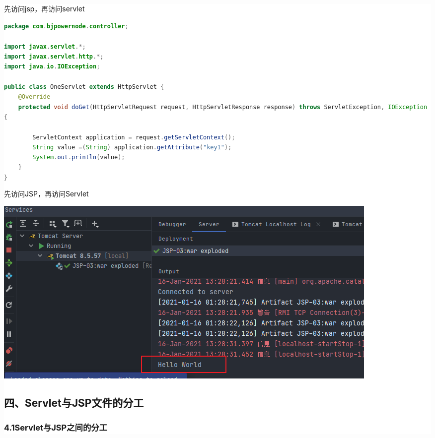 ```java
```

先访问jsp，再访问servlet



```java
package com.bjpowernode.controller;

import javax.servlet.*;
import javax.servlet.http.*;
import java.io.IOException;

public class OneServlet extends HttpServlet {
    @Override
    protected void doGet(HttpServletRequest request, HttpServletResponse response) throws ServletException, IOException {

        ServletContext application = request.getServletContext();
        String value =(String) application.getAttribute("key1");
        System.out.println(value);
    }
}

```

先访问JSP，再访问Servlet

![image-20210116133221617](assets/image-20210116133221617.png)



## 四、Servlet与JSP文件的分工

### 4.1Servlet与JSP之间的分工
